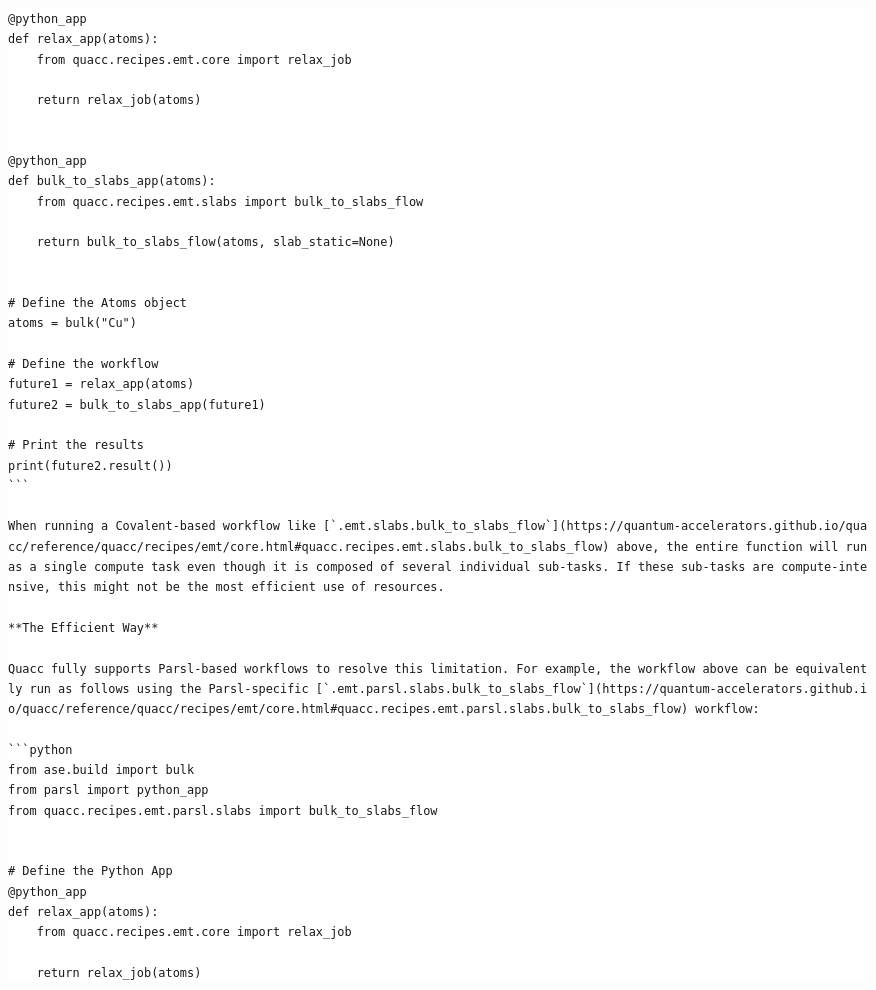     @python_app
    def relax_app(atoms):
        from quacc.recipes.emt.core import relax_job

        return relax_job(atoms)


    @python_app
    def bulk_to_slabs_app(atoms):
        from quacc.recipes.emt.slabs import bulk_to_slabs_flow

        return bulk_to_slabs_flow(atoms, slab_static=None)


    # Define the Atoms object
    atoms = bulk("Cu")

    # Define the workflow
    future1 = relax_app(atoms)
    future2 = bulk_to_slabs_app(future1)

    # Print the results
    print(future2.result())
    ```

    When running a Covalent-based workflow like [`.emt.slabs.bulk_to_slabs_flow`](https://quantum-accelerators.github.io/quacc/reference/quacc/recipes/emt/core.html#quacc.recipes.emt.slabs.bulk_to_slabs_flow) above, the entire function will run as a single compute task even though it is composed of several individual sub-tasks. If these sub-tasks are compute-intensive, this might not be the most efficient use of resources.

    **The Efficient Way**

    Quacc fully supports Parsl-based workflows to resolve this limitation. For example, the workflow above can be equivalently run as follows using the Parsl-specific [`.emt.parsl.slabs.bulk_to_slabs_flow`](https://quantum-accelerators.github.io/quacc/reference/quacc/recipes/emt/core.html#quacc.recipes.emt.parsl.slabs.bulk_to_slabs_flow) workflow:

    ```python
    from ase.build import bulk
    from parsl import python_app
    from quacc.recipes.emt.parsl.slabs import bulk_to_slabs_flow


    # Define the Python App
    @python_app
    def relax_app(atoms):
        from quacc.recipes.emt.core import relax_job

        return relax_job(atoms)

